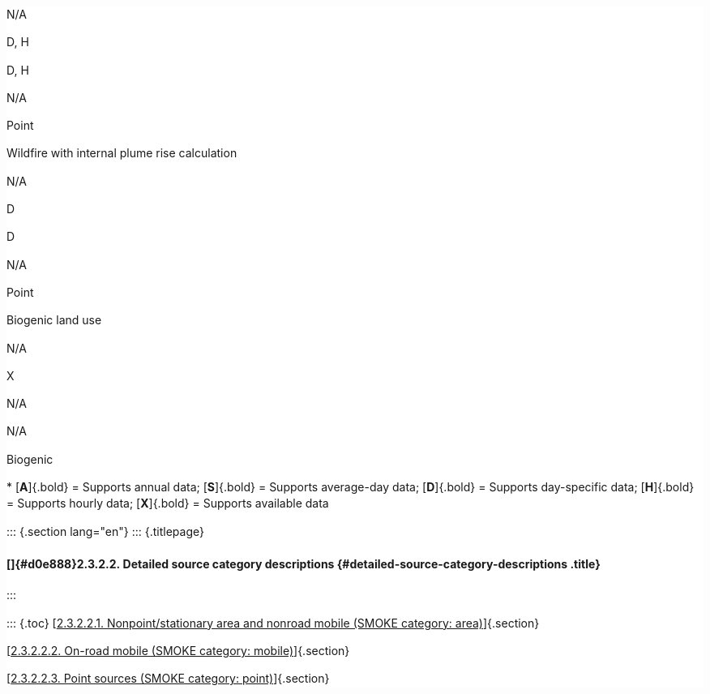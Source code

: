 N/A

D, H

D, H

N/A

Point

Wildfire with internal plume rise calculation

N/A

D

D

N/A

Point

Biogenic land use

N/A

X

N/A

N/A

Biogenic

\* [**A**]{.bold} = Supports annual data; [**S**]{.bold} = Supports
average-day data; [**D**]{.bold} = Supports day-specific data;
[**H**]{.bold} = Supports hourly data; [**X**]{.bold} = Supports
available data

::: {.section lang="en"}
::: {.titlepage}
<div>

<div>

#### []{#d0e888}2.3.2.2. Detailed source category descriptions {#detailed-source-category-descriptions .title}

</div>

</div>
:::

::: {.toc}
[[2.3.2.2.1. Nonpoint/stationary area and nonroad mobile (SMOKE
category: area)](ch02s03s02.html#d0e905)]{.section}

[[2.3.2.2.2. On-road mobile (SMOKE category:
mobile)](ch02s03s02.html#d0e965)]{.section}

[[2.3.2.2.3. Point sources (SMOKE category:
point)](ch02s03s02.html#d0e1007)]{.section}
